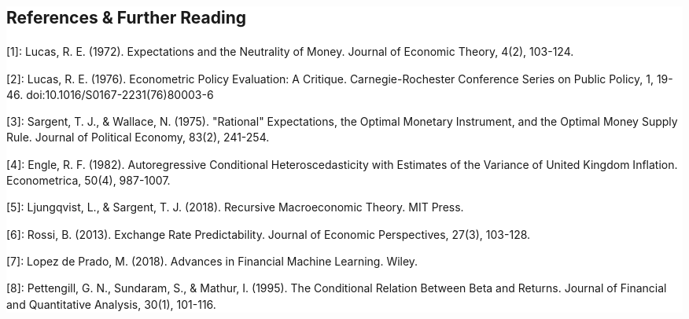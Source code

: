 ## References & Further Reading

[1]: Lucas, R. E. (1972). Expectations and the Neutrality of Money. Journal of Economic Theory, 4(2), 103-124.

[2]: Lucas, R. E. (1976). Econometric Policy Evaluation: A Critique. Carnegie-Rochester Conference Series on Public Policy, 1, 19-46. doi:10.1016/S0167-2231(76)80003-6

[3]: Sargent, T. J., & Wallace, N. (1975). "Rational" Expectations, the Optimal Monetary Instrument, and the Optimal Money Supply Rule. Journal of Political Economy, 83(2), 241-254.

[4]: Engle, R. F. (1982). Autoregressive Conditional Heteroscedasticity with Estimates of the Variance of United Kingdom Inflation. Econometrica, 50(4), 987-1007.

[5]: Ljungqvist, L., & Sargent, T. J. (2018). Recursive Macroeconomic Theory. MIT Press.

[6]: Rossi, B. (2013). Exchange Rate Predictability. Journal of Economic Perspectives, 27(3), 103-128.

[7]: Lopez de Prado, M. (2018). Advances in Financial Machine Learning. Wiley. 

[8]: Pettengill, G. N., Sundaram, S., & Mathur, I. (1995). The Conditional Relation Between Beta and Returns. Journal of Financial and Quantitative Analysis, 30(1), 101-116.